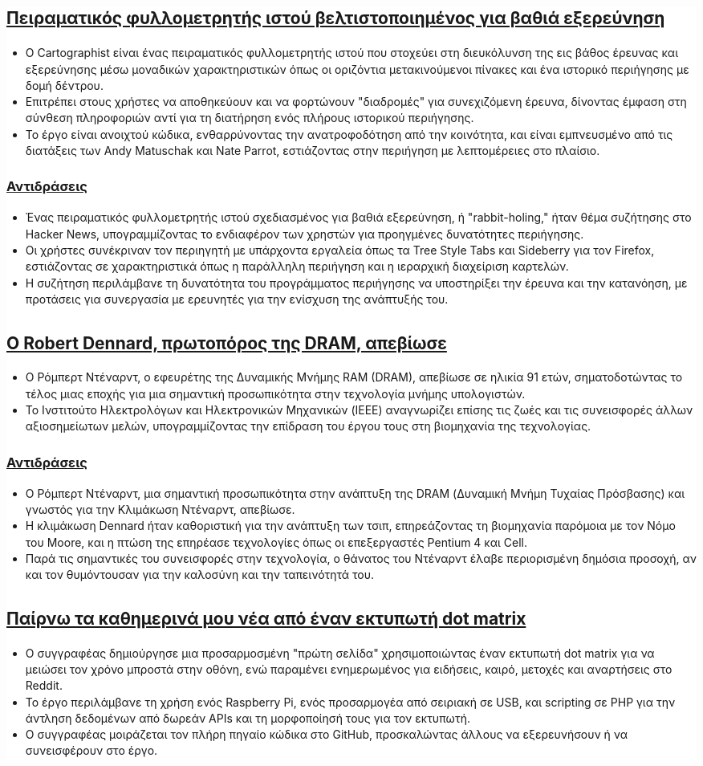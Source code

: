 ## [Πειραματικός φυλλομετρητής ιστού βελτιστοποιημένος για βαθιά εξερεύνηση](https://szymonkaliski.com/projects/cartographist/)

- Ο Cartographist είναι ένας πειραματικός φυλλομετρητής ιστού που στοχεύει στη διευκόλυνση της εις βάθος έρευνας και εξερεύνησης μέσω μοναδικών χαρακτηριστικών όπως οι οριζόντια μετακινούμενοι πίνακες και ένα ιστορικό περιήγησης με δομή δέντρου.
- Επιτρέπει στους χρήστες να αποθηκεύουν και να φορτώνουν "διαδρομές" για συνεχιζόμενη έρευνα, δίνοντας έμφαση στη σύνθεση πληροφοριών αντί για τη διατήρηση ενός πλήρους ιστορικού περιήγησης.
- Το έργο είναι ανοιχτού κώδικα, ενθαρρύνοντας την ανατροφοδότηση από την κοινότητα, και είναι εμπνευσμένο από τις διατάξεις των Andy Matuschak και Nate Parrot, εστιάζοντας στην περιήγηση με λεπτομέρειες στο πλαίσιο.

### [Αντιδράσεις](https://news.ycombinator.com/item?id=41738502)

- Ένας πειραματικός φυλλομετρητής ιστού σχεδιασμένος για βαθιά εξερεύνηση, ή "rabbit-holing," ήταν θέμα συζήτησης στο Hacker News, υπογραμμίζοντας το ενδιαφέρον των χρηστών για προηγμένες δυνατότητες περιήγησης.
- Οι χρήστες συνέκριναν τον περιηγητή με υπάρχοντα εργαλεία όπως τα Tree Style Tabs και Sideberry για τον Firefox, εστιάζοντας σε χαρακτηριστικά όπως η παράλληλη περιήγηση και η ιεραρχική διαχείριση καρτελών.
- Η συζήτηση περιλάμβανε τη δυνατότητα του προγράμματος περιήγησης να υποστηρίξει την έρευνα και την κατανόηση, με προτάσεις για συνεργασία με ερευνητές για την ενίσχυση της ανάπτυξής του.

## [Ο Robert Dennard, πρωτοπόρος της DRAM, απεβίωσε](https://spectrum.ieee.org/in-memoriam-oct-2024)

- Ο Ρόμπερτ Ντέναρντ, ο εφευρέτης της Δυναμικής Μνήμης RAM (DRAM), απεβίωσε σε ηλικία 91 ετών, σηματοδοτώντας το τέλος μιας εποχής για μια σημαντική προσωπικότητα στην τεχνολογία μνήμης υπολογιστών.
- Το Ινστιτούτο Ηλεκτρολόγων και Ηλεκτρονικών Μηχανικών (IEEE) αναγνωρίζει επίσης τις ζωές και τις συνεισφορές άλλων αξιοσημείωτων μελών, υπογραμμίζοντας την επίδραση του έργου τους στη βιομηχανία της τεχνολογίας.

### [Αντιδράσεις](https://news.ycombinator.com/item?id=41735544)

- Ο Ρόμπερτ Ντέναρντ, μια σημαντική προσωπικότητα στην ανάπτυξη της DRAM (Δυναμική Μνήμη Τυχαίας Πρόσβασης) και γνωστός για την Κλιμάκωση Ντέναρντ, απεβίωσε.
- Η κλιμάκωση Dennard ήταν καθοριστική για την ανάπτυξη των τσιπ, επηρεάζοντας τη βιομηχανία παρόμοια με τον Νόμο του Moore, και η πτώση της επηρέασε τεχνολογίες όπως οι επεξεργαστές Pentium 4 και Cell.
- Παρά τις σημαντικές του συνεισφορές στην τεχνολογία, ο θάνατος του Ντέναρντ έλαβε περιορισμένη δημόσια προσοχή, αν και τον θυμόντουσαν για την καλοσύνη και την ταπεινότητά του.

## [Παίρνω τα καθημερινά μου νέα από έναν εκτυπωτή dot matrix](https://aschmelyun.com/blog/getting-my-daily-news-from-a-dot-matrix-printer/)

- Ο συγγραφέας δημιούργησε μια προσαρμοσμένη "πρώτη σελίδα" χρησιμοποιώντας έναν εκτυπωτή dot matrix για να μειώσει τον χρόνο μπροστά στην οθόνη, ενώ παραμένει ενημερωμένος για ειδήσεις, καιρό, μετοχές και αναρτήσεις στο Reddit.
- Το έργο περιλάμβανε τη χρήση ενός Raspberry Pi, ενός προσαρμογέα από σειριακή σε USB, και scripting σε PHP για την άντληση δεδομένων από δωρεάν APIs και τη μορφοποίησή τους για τον εκτυπωτή.
- Ο συγγραφέας μοιράζεται τον πλήρη πηγαίο κώδικα στο GitHub, προσκαλώντας άλλους να εξερευνήσουν ή να συνεισφέρουν στο έργο.
